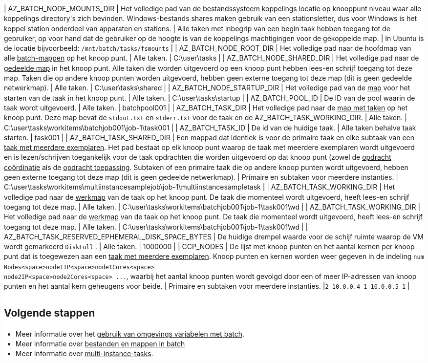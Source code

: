 | AZ_BATCH_NODE_MOUNTS_DIR        | Het volledige pad van de [bestandssysteem koppelings](virtual-file-mount.md) locatie op knooppunt niveau waar alle koppelings directory's zich bevinden. Windows-bestands shares maken gebruik van een stationsletter, dus voor Windows is het koppel station onderdeel van apparaten en stations.  |  Alle taken met inbegrip van een begin taak hebben toegang tot de gebruiker, op voor hand dat de gebruiker op de hoogte is van de koppelings machtigingen voor de gekoppelde map. | In Ubuntu is de locatie bijvoorbeeld: `/mnt/batch/tasks/fsmounts` |
| AZ_BATCH_NODE_ROOT_DIR          | Het volledige pad naar de hoofdmap van alle [batch-mappen](files-and-directories.md) op het knoop punt. | Alle taken. | C:\user\tasks |
| AZ_BATCH_NODE_SHARED_DIR        | Het volledige pad naar de [gedeelde map](files-and-directories.md) in het knoop punt. Alle taken die worden uitgevoerd op een knoop punt hebben lees-en schrijf toegang tot deze map. Taken die op andere knoop punten worden uitgevoerd, hebben geen externe toegang tot deze map (dit is geen gedeelde netwerkmap). | Alle taken. | C:\user\tasks\shared |
| AZ_BATCH_NODE_STARTUP_DIR       | Het volledige pad van de [map](files-and-directories.md) voor het starten van de taak in het knoop punt. | Alle taken. | C:\user\tasks\startup |
| AZ_BATCH_POOL_ID                | De ID van de pool waarin de taak wordt uitgevoerd. | Alle taken. | batchpool001 |
| AZ_BATCH_TASK_DIR               | Het volledige pad naar de [map met taken](files-and-directories.md) op het knoop punt. Deze map bevat de `stdout.txt` en `stderr.txt` voor de taak en de AZ_BATCH_TASK_WORKING_DIR. | Alle taken. | C:\user\tasks\workitems\batchjob001\job-1\task001 |
| AZ_BATCH_TASK_ID                | De id van de huidige taak. | Alle taken behalve taak starten. | task001 |
| AZ_BATCH_TASK_SHARED_DIR | Een mappad dat identiek is voor de primaire taak en elke subtaak van een [taak met meerdere exemplaren](batch-mpi.md). Het pad bestaat op elk knoop punt waarop de taak met meerdere exemplaren wordt uitgevoerd en is lezen/schrijven toegankelijk voor de taak opdrachten die worden uitgevoerd op dat knoop punt (zowel de [opdracht coördinatie](batch-mpi.md#coordination-command) als de [opdracht toepassing](batch-mpi.md#application-command). Subtaken of een primaire taak die op andere knoop punten wordt uitgevoerd, hebben geen externe toegang tot deze map (dit is geen gedeelde netwerkmap). | Primaire en subtaken voor meerdere instanties. | C:\user\tasks\workitems\multiinstancesamplejob\job-1\multiinstancesampletask |
| AZ_BATCH_TASK_WORKING_DIR       | Het volledige pad naar de [werkmap](files-and-directories.md) van de taak op het knoop punt. De taak die momenteel wordt uitgevoerd, heeft lees-en schrijf toegang tot deze map. | Alle taken. | C:\user\tasks\workitems\batchjob001\job-1\task001\wd |
| AZ_BATCH_TASK_WORKING_DIR       | Het volledige pad naar de [werkmap](files-and-directories.md) van de taak op het knoop punt. De taak die momenteel wordt uitgevoerd, heeft lees-en schrijf toegang tot deze map. | Alle taken. | C:\user\tasks\workitems\batchjob001\job-1\task001\wd |
| AZ_BATCH_TASK_RESERVED_EPHEMERAL_DISK_SPACE_BYTES | De huidige drempel waarde voor de schijf ruimte waarop de VM wordt gemarkeerd `DiskFull` . | Alle taken. | 1000000 |
| CCP_NODES                       | De lijst met knoop punten en het aantal kernen per knoop punt dat is toegewezen aan een [taak met meerdere exemplaren](batch-mpi.md). Knoop punten en kernen worden weer gegeven in de indeling `numNodes<space>node1IP<space>node1Cores<space>`<br/>`node2IP<space>node2Cores<space> ...`, waarbij het aantal knoop punten wordt gevolgd door een of meer IP-adressen van knoop punten en het aantal kern geheugens voor beide. |  Primaire en subtaken voor meerdere instanties. |`2 10.0.0.4 1 10.0.0.5 1` |

## <a name="next-steps"></a>Volgende stappen

- Meer informatie over het [gebruik van omgevings variabelen met batch](jobs-and-tasks.md#environment-settings-for-tasks).
- Meer informatie over [bestanden en mappen in batch](files-and-directories.md)
- Meer informatie over [multi-instance-tasks](batch-mpi.md).
